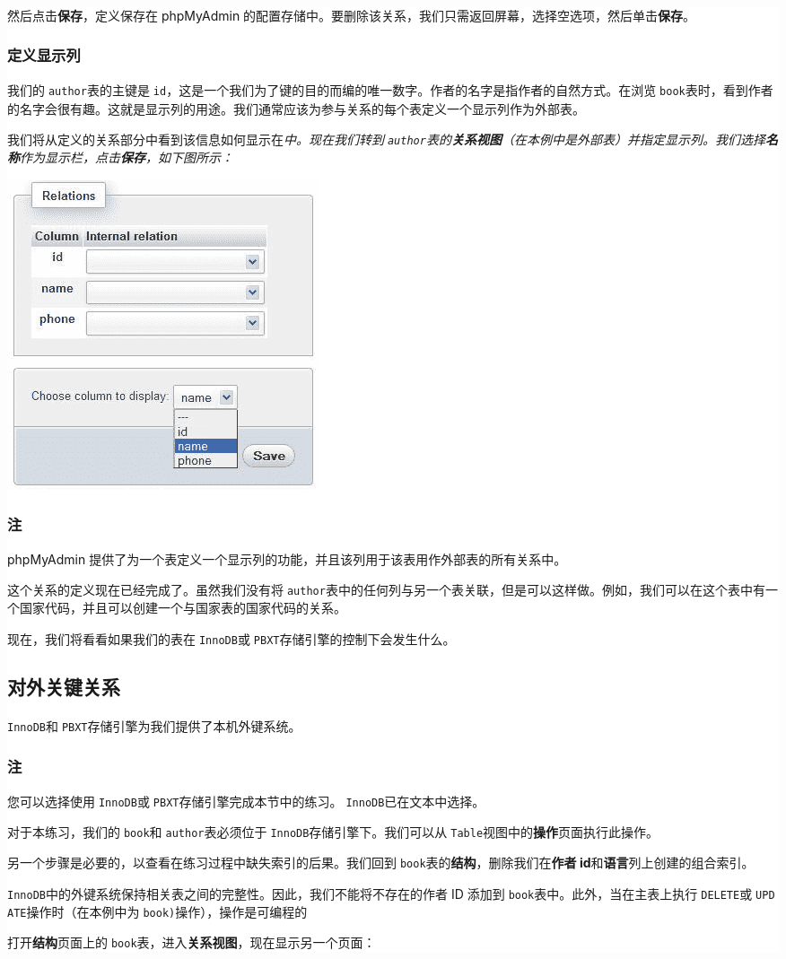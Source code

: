 然后点击**保存**，定义保存在 phpMyAdmin 的配置存储中。要删除该关系，我们只需返回屏幕，选择空选项，然后单击**保存**。

### 定义显示列

我们的 `author`表的主键是 `id`，这是一个我们为了键的目的而编的唯一数字。作者的名字是指作者的自然方式。在浏览 `book`表时，看到作者的名字会很有趣。这就是显示列的用途。我们通常应该为参与关系的每个表定义一个显示列作为外部表。

我们将从定义的关系部分中看到该信息如何显示在*中。现在我们转到 `author`表的**关系视图**（在本例中是外部表）并指定显示列。我们选择**名称**作为显示栏，点击**保存**，如下图所示：*

![Defining the display column](img/7782_10_04.jpg)

### 注

phpMyAdmin 提供了为一个表定义一个显示列的功能，并且该列用于该表用作外部表的所有关系中。

这个关系的定义现在已经完成了。虽然我们没有将 `author`表中的任何列与另一个表关联，但是可以这样做。例如，我们可以在这个表中有一个国家代码，并且可以创建一个与国家表的国家代码的关系。

现在，我们将看看如果我们的表在 `InnoDB`或 `PBXT`存储引擎的控制下会发生什么。

## 对外关键关系

`InnoDB`和 `PBXT`存储引擎为我们提供了本机外键系统。

### 注

您可以选择使用 `InnoDB`或 `PBXT`存储引擎完成本节中的练习。 `InnoDB`已在文本中选择。

对于本练习，我们的 `book`和 `author`表必须位于 `InnoDB`存储引擎下。我们可以从 `Table`视图中的**操作**页面执行此操作。

另一个步骤是必要的，以查看在练习过程中缺失索引的后果。我们回到 `book`表的**结构**，删除我们在**作者 id**和**语言**列上创建的组合索引。

`InnoDB`中的外键系统保持相关表之间的完整性。因此，我们不能将不存在的作者 ID 添加到 `book`表中。此外，当在主表上执行 `DELETE`或 `UPDATE`操作时（在本例中为 `book)`操作），操作是可编程的

打开**结构**页面上的 `book`表，进入**关系视图**，现在显示另一个页面：
